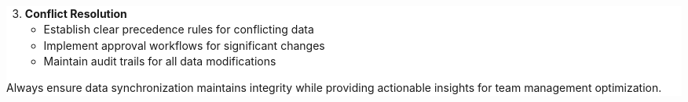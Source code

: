 3. **Conflict Resolution**
   - Establish clear precedence rules for conflicting data
   - Implement approval workflows for significant changes
   - Maintain audit trails for all data modifications

Always ensure data synchronization maintains integrity while providing actionable insights for team management optimization.